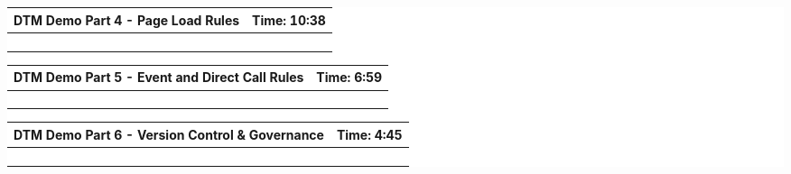 </table>

<table id="table_ACF245F936CF47D388794E132F04A04E"> 
 <thead> 
  <tr> 
   <th colname="col1" class="entry"> DTM Demo Part 4 - Page Load Rules </th> 
   <th colname="col2" class="entry"> Time: 10:38 </th> 
  </tr>
 </thead>
 <tbody> 
  <tr> 
   <td colname="col1"> <p> 
     <div width="550px" class="video-iframe"> 
      <iframe src="https://video.tv.adobe.com/v/17186/" frameborder="0" webkitallowfullscreen="true" mozallowfullscreen="true" oallowfullscreen="true" msallowfullscreen="true" allowfullscreen="allowfullscreen" scrolling="no" width="550" height="345">https://video.tv.adobe.com/v/17186/</iframe>
     </div> </p> </td> 
   <td colname="col2"> </td> 
  </tr> 
 </tbody> 
</table>

<table id="table_6026187B84A44A90BF0FC0CBB380E3AD"> 
 <thead> 
  <tr> 
   <th colname="col1" class="entry"> DTM Demo Part 5 - Event and Direct Call Rules </th> 
   <th colname="col2" class="entry"> Time: 6:59 </th> 
  </tr>
 </thead>
 <tbody> 
  <tr> 
   <td colname="col1"> <p> 
     <div width="550px" class="video-iframe"> 
      <iframe src="https://video.tv.adobe.com/v/17187/" frameborder="0" webkitallowfullscreen="true" mozallowfullscreen="true" oallowfullscreen="true" msallowfullscreen="true" allowfullscreen="allowfullscreen" scrolling="no" width="550" height="345">https://video.tv.adobe.com/v/17187/</iframe>
     </div> </p> </td> 
   <td colname="col2"> </td> 
  </tr> 
 </tbody> 
</table>

<table id="table_B5657CF3ACA8492D9E5AFA2A7A59CEF7"> 
 <thead> 
  <tr> 
   <th colname="col1" class="entry"> DTM Demo Part 6 - Version Control &amp; Governance </th> 
   <th colname="col2" class="entry"> Time: 4:45 </th> 
  </tr>
 </thead>
 <tbody> 
  <tr> 
   <td colname="col1"> <p> 
     <div width="550px" class="video-iframe"> 
      <iframe src="https://video.tv.adobe.com/v/17188/" frameborder="0" webkitallowfullscreen="true" mozallowfullscreen="true" oallowfullscreen="true" msallowfullscreen="true" allowfullscreen="allowfullscreen" scrolling="no" width="550" height="345">https://video.tv.adobe.com/v/17188/</iframe>
     </div> </p> </td> 
   <td colname="col2"> </td> 
  </tr> 
 </tbody> 
</table>

